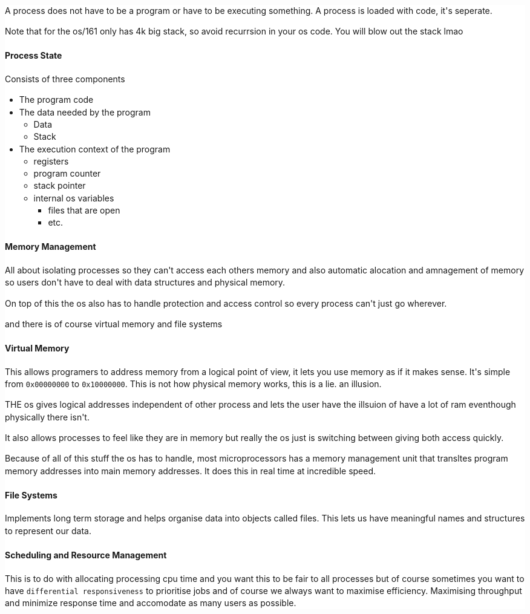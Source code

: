 A process does not have to be a program or have to be executing something. 
A process is loaded with code, it's seperate.

Note that for the os/161 only has 4k big stack, so avoid recurrsion in your os code. You will blow out the stack lmao

#### Process State
Consists of three components

- The program code
- The data needed by the program
	- Data
	- Stack 
- The execution context of the program
	- registers
	- program counter 
	- stack pointer 
	- internal os variables 
		- files that are open
		- etc. 

#### Memory Management

All about isolating processes so they can't access each others memory and also automatic alocation and amnagement of memory so users don't have to deal with data structures and physical memory. 

On top of this the os also has to handle protection and access control so every process can't just go wherever. 

and there is of course virtual memory and file systems

#### Virtual Memory

This allows programers to address memory from a logical point of view, it lets you use memory as if it makes sense. It's simple from `0x00000000` to `0x10000000`. 
This is not how physical memory works, this is a lie. an illusion. 

THE os gives logical addresses independent of other process and lets the user have the illsuion of have a lot of ram eventhough physically there isn't. 

It also allows processes to feel like they are in memory but really the os just is switching between giving both access quickly.

Because of all of this stuff the os has to handle, most microprocessors has a memory management unit that transltes program memory addresses into main memory addresses. It does this in real time at incredible speed. 

#### File Systems
Implements long term storage and helps organise data into objects called files. 
This lets us have meaningful names and structures to represent our data. 


#### Scheduling and Resource Management

This is to do with allocating processing cpu time and you want this to be fair to all processes but of course sometimes you want to have `differential responsiveness` to prioritise jobs and of course we always want to maximise efficiency. Maximising throughput and minimize response time and accomodate as many users as possible. 
